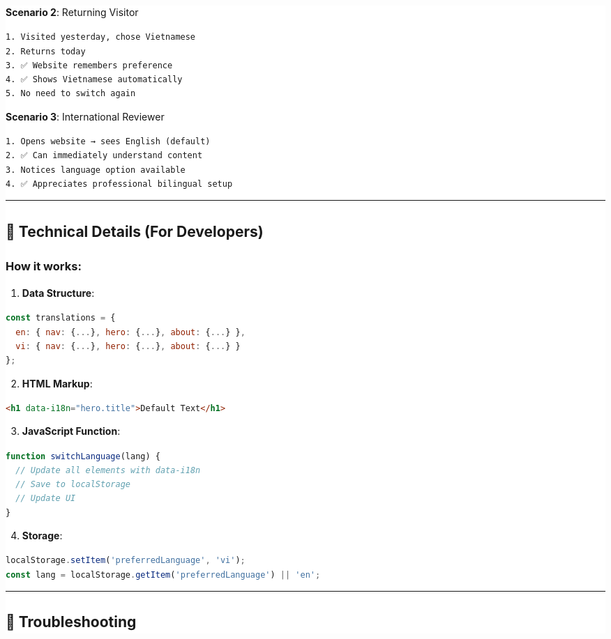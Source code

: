 **Scenario 2**: Returning Visitor
```
1. Visited yesterday, chose Vietnamese
2. Returns today
3. ✅ Website remembers preference
4. ✅ Shows Vietnamese automatically
5. No need to switch again
```

**Scenario 3**: International Reviewer
```
1. Opens website → sees English (default)
2. ✅ Can immediately understand content
3. Notices language option available
4. ✅ Appreciates professional bilingual setup
```

---

## 🔧 Technical Details (For Developers)

### How it works:

1. **Data Structure**:
```javascript
const translations = {
  en: { nav: {...}, hero: {...}, about: {...} },
  vi: { nav: {...}, hero: {...}, about: {...} }
};
```

2. **HTML Markup**:
```html
<h1 data-i18n="hero.title">Default Text</h1>
```

3. **JavaScript Function**:
```javascript
function switchLanguage(lang) {
  // Update all elements with data-i18n
  // Save to localStorage
  // Update UI
}
```

4. **Storage**:
```javascript
localStorage.setItem('preferredLanguage', 'vi');
const lang = localStorage.getItem('preferredLanguage') || 'en';
```

---

## 🐛 Troubleshooting
